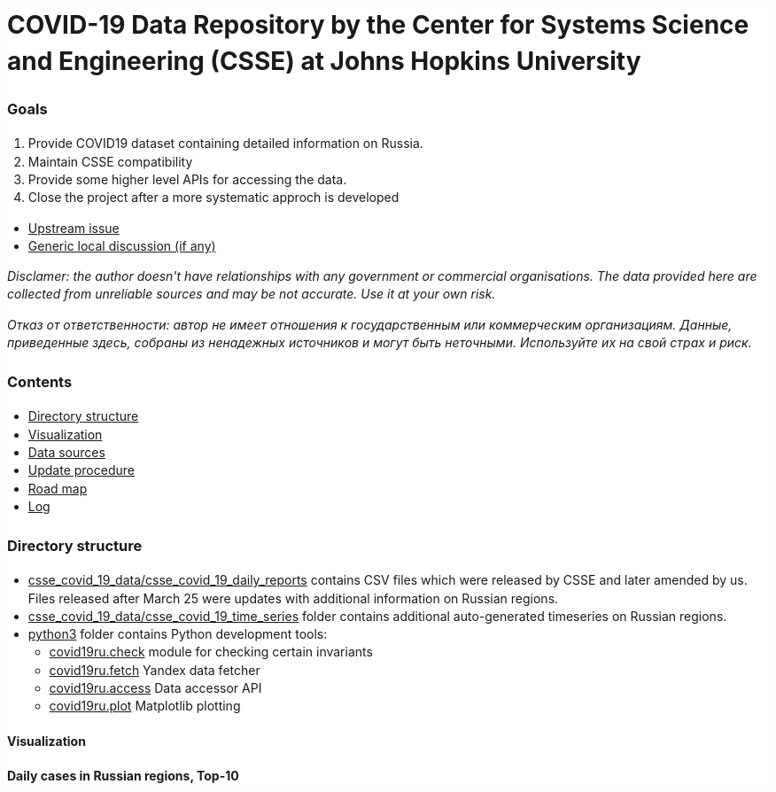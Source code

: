 # COVID-19 Data Repository by the Center for Systems Science and Engineering (CSSE) at Johns Hopkins University

### Goals

1. Provide COVID19 dataset containing detailed information on Russia.
2. Maintain CSSE compatibility
3. Provide some higher level APIs for accessing the data.
4. Close the project after a more systematic approch is developed

* [Upstream issue](https://github.com/CSSEGISandData/COVID-19/issues/1262)
* [Generic local discussion (if any)](https://github.com/grwlf/COVID-19_plus_Russia/issues/1)

_Disclamer: the author doesn't have relationships with any government or
commercial organisations. The data provided here are collected from unreliable
sources and may be not accurate. Use it at your own risk._

_Отказ от ответственности: автор не имеет отношения к государственным или
коммерческим организациям. Данные, приведенные здесь, собраны из ненадежных
источников и могут быть неточными. Используйте их на свой страх и риск._

### Contents

* [Directory structure](#directory-structure)
* [Visualization](#visualization)
* [Data sources](#data-sources)
* [Update procedure](#update-procedure)
* [Road map](#road-map)
* [Log](#log)

### Directory structure

* [csse_covid_19_data/csse_covid_19_daily_reports](./csse_covid_19_data/csse_covid_19_daily_reports)
  contains CSV files which were released by CSSE and later amended by us. Files
  released after March 25 were updates with additional information on Russian regions.
* [csse_covid_19_data/csse_covid_19_time_series](./csse_covid_19_data/csse_covid_19_time_series)
  folder contains additional auto-generated timeseries on Russian regions.
* [python3](./python3) folder contains Python development tools:
  - [covid19ru.check](python3/src/covid19ru/check.py) module for checking certain invariants
  - [covid19ru.fetch](python3/src/covid19ru/fetch.py) Yandex data fetcher
  - [covid19ru.access](python3/src/covid19ru/access.py) Data accessor API
  - [covid19ru.plot](python3/src/covid19ru/plot.py) Matplotlib plotting

#### Visualization

**Daily cases in Russian regions, Top-10**
